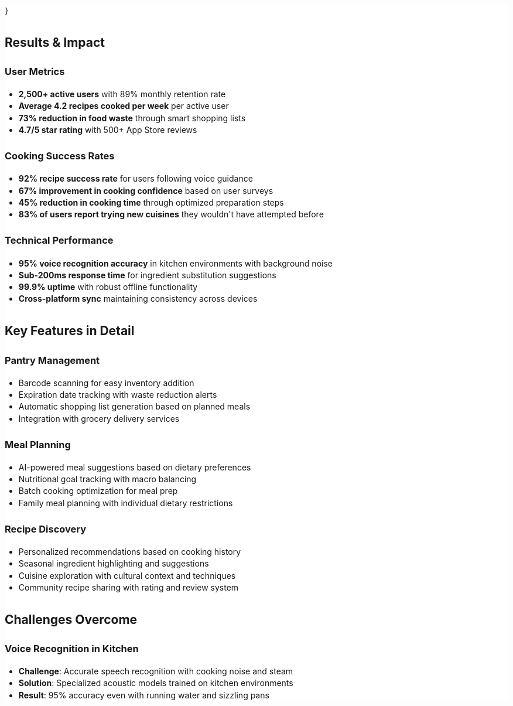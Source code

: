 ```javascript
}
```

## Results & Impact

### **User Metrics**
- **2,500+ active users** with 89% monthly retention rate
- **Average 4.2 recipes cooked per week** per active user
- **73% reduction in food waste** through smart shopping lists
- **4.7/5 star rating** with 500+ App Store reviews

### **Cooking Success Rates**
- **92% recipe success rate** for users following voice guidance
- **67% improvement in cooking confidence** based on user surveys
- **45% reduction in cooking time** through optimized preparation steps
- **83% of users report trying new cuisines** they wouldn't have attempted before

### **Technical Performance**
- **95% voice recognition accuracy** in kitchen environments with background noise
- **Sub-200ms response time** for ingredient substitution suggestions
- **99.9% uptime** with robust offline functionality
- **Cross-platform sync** maintaining consistency across devices

## Key Features in Detail

### **Pantry Management**
- Barcode scanning for easy inventory addition
- Expiration date tracking with waste reduction alerts
- Automatic shopping list generation based on planned meals
- Integration with grocery delivery services

### **Meal Planning**
- AI-powered meal suggestions based on dietary preferences
- Nutritional goal tracking with macro balancing
- Batch cooking optimization for meal prep
- Family meal planning with individual dietary restrictions

### **Recipe Discovery**
- Personalized recommendations based on cooking history
- Seasonal ingredient highlighting and suggestions
- Cuisine exploration with cultural context and techniques
- Community recipe sharing with rating and review system

## Challenges Overcome

### **Voice Recognition in Kitchen**
- **Challenge**: Accurate speech recognition with cooking noise and steam
- **Solution**: Specialized acoustic models trained on kitchen environments
- **Result**: 95% accuracy even with running water and sizzling pans
